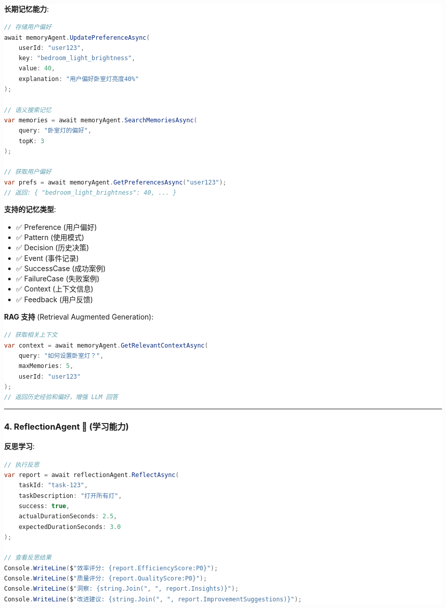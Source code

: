 **长期记忆能力**:

```csharp
// 存储用户偏好
await memoryAgent.UpdatePreferenceAsync(
    userId: "user123",
    key: "bedroom_light_brightness",
    value: 40,
    explanation: "用户偏好卧室灯亮度40%"
);

// 语义搜索记忆
var memories = await memoryAgent.SearchMemoriesAsync(
    query: "卧室灯的偏好",
    topK: 3
);

// 获取用户偏好
var prefs = await memoryAgent.GetPreferencesAsync("user123");
// 返回: { "bedroom_light_brightness": 40, ... }
```

**支持的记忆类型**:
- ✅ Preference (用户偏好)
- ✅ Pattern (使用模式)
- ✅ Decision (历史决策)
- ✅ Event (事件记录)
- ✅ SuccessCase (成功案例)
- ✅ FailureCase (失败案例)
- ✅ Context (上下文信息)
- ✅ Feedback (用户反馈)

**RAG 支持** (Retrieval Augmented Generation):
```csharp
// 获取相关上下文
var context = await memoryAgent.GetRelevantContextAsync(
    query: "如何设置卧室灯？",
    maxMemories: 5,
    userId: "user123"
);
// 返回历史经验和偏好，增强 LLM 回答
```

---

### 4. ReflectionAgent 🔄 (学习能力)

**反思学习**:

```csharp
// 执行反思
var report = await reflectionAgent.ReflectAsync(
    taskId: "task-123",
    taskDescription: "打开所有灯",
    success: true,
    actualDurationSeconds: 2.5,
    expectedDurationSeconds: 3.0
);

// 查看反思结果
Console.WriteLine($"效率评分: {report.EfficiencyScore:P0}");
Console.WriteLine($"质量评分: {report.QualityScore:P0}");
Console.WriteLine($"洞察: {string.Join(", ", report.Insights)}");
Console.WriteLine($"改进建议: {string.Join(", ", report.ImprovementSuggestions)}");
```
